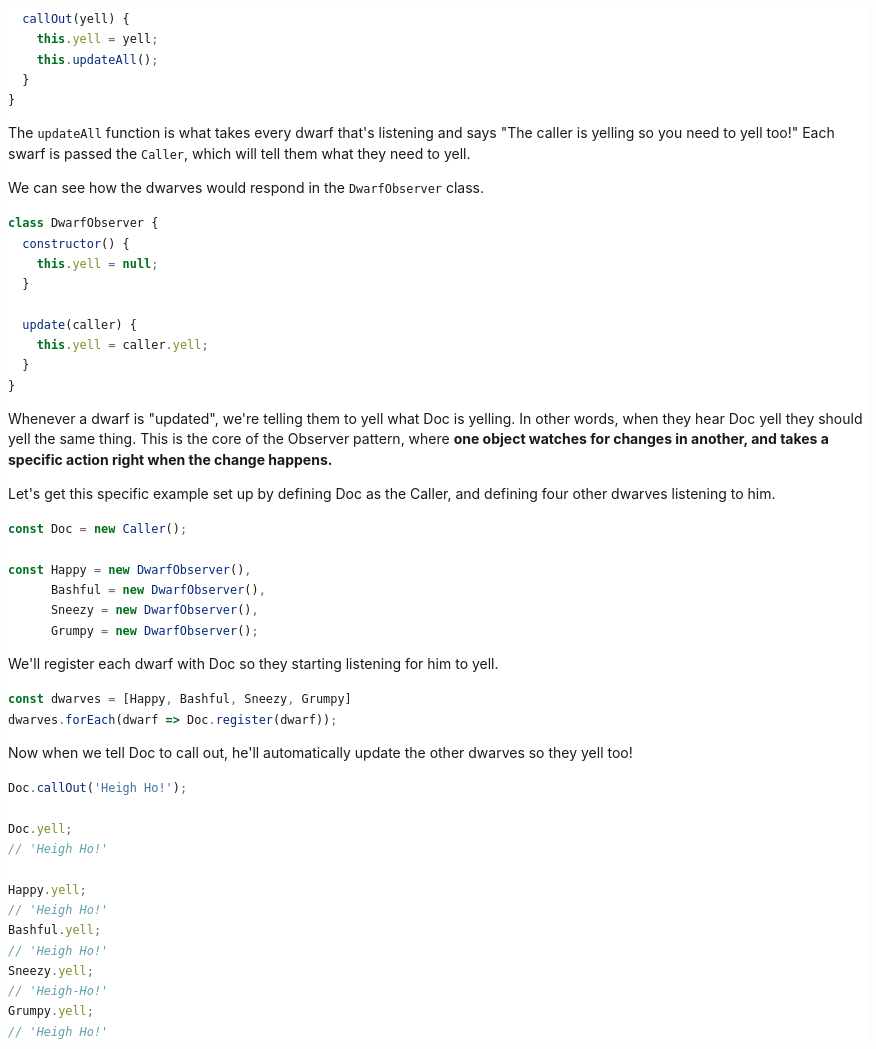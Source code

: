 ```javascript
  callOut(yell) {
    this.yell = yell;
    this.updateAll();
  }
}
```

The `updateAll` function is what takes every dwarf that's listening and says "The caller is yelling so you need to yell too!" Each swarf is passed the `Caller`, which will tell them what they need to yell.

We can see how the dwarves would respond in the `DwarfObserver` class.

```javascript
class DwarfObserver {
  constructor() {
    this.yell = null;
  }

  update(caller) {
    this.yell = caller.yell;
  }
}
```

Whenever a dwarf is "updated", we're telling them to yell what Doc is yelling. In other words, when they hear Doc yell they should yell the same thing. This is the core of the Observer pattern, where **one object watches for changes in another, and takes a specific action right when the change happens.**

Let's get this specific example set up by defining Doc as the Caller, and defining four other dwarves listening to him.

```javascript
const Doc = new Caller();

const Happy = new DwarfObserver(),
      Bashful = new DwarfObserver(),
      Sneezy = new DwarfObserver(),
      Grumpy = new DwarfObserver();
```

We'll register each dwarf with Doc so they starting listening for him to yell.

```javascript
const dwarves = [Happy, Bashful, Sneezy, Grumpy]
dwarves.forEach(dwarf => Doc.register(dwarf));
```

Now when we tell Doc to call out, he'll automatically update the other dwarves so they yell too!

```javascript
Doc.callOut('Heigh Ho!');

Doc.yell;
// 'Heigh Ho!'

Happy.yell;
// 'Heigh Ho!'
Bashful.yell;
// 'Heigh Ho!'
Sneezy.yell;
// 'Heigh-Ho!'
Grumpy.yell;
// 'Heigh Ho!'
```
